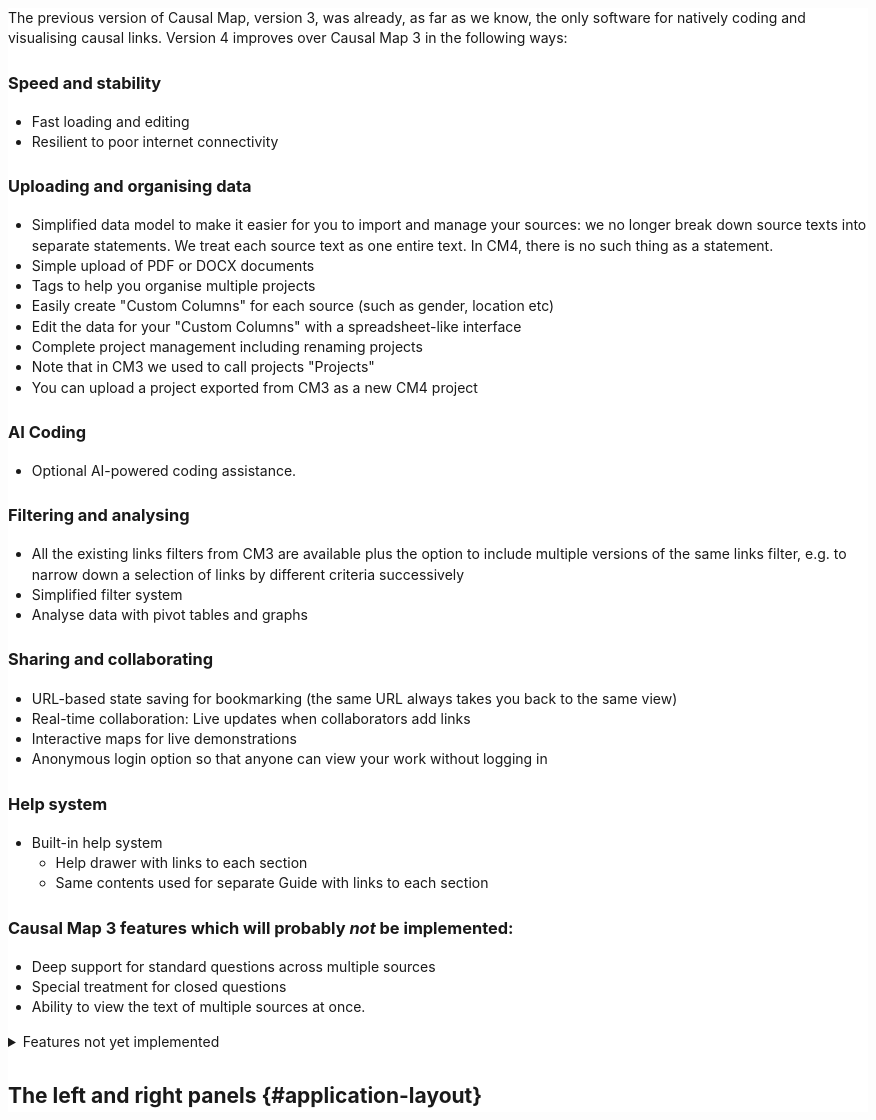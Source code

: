 The previous version of Causal Map, version 3, was already, as far as we know, the only software for natively coding and visualising causal links. Version 4 improves over Causal Map 3 in the following ways:

### Speed and stability
- Fast loading and editing
- Resilient to poor internet connectivity 

### Uploading and organising data
- Simplified data model to make it easier for you to import and manage your sources: we no longer break down source texts into separate statements. We treat each source text as one entire text. In CM4, there is no such thing as a statement.
- Simple upload of PDF or DOCX documents
- Tags to help you organise multiple projects
- Easily create "Custom Columns" for each source (such as gender, location etc)
- Edit the data for your "Custom Columns" with a spreadsheet-like interface
- Complete project management including renaming projects
- Note that in CM3 we used to call projects "Projects"
- You can upload a project exported from CM3 as a new CM4 project

### AI Coding
- Optional AI-powered coding assistance. 

### Filtering and analysing
- All the existing links filters from CM3 are available plus the option to include multiple versions of the same links filter, e.g. to narrow down a selection of links by different criteria successively
- Simplified filter system
- Analyse data with pivot tables and graphs
### Sharing and collaborating
- URL-based state saving for bookmarking (the same URL always takes you back to the same view)
- Real-time collaboration: Live updates when collaborators add links
- Interactive maps for live demonstrations
- Anonymous login option so that anyone can view your work without logging in

### Help system
- Built-in help system
  - Help drawer with links to each section
  - Same contents used for separate Guide with links to each section


### Causal Map 3 features which will probably *not* be implemented:
- Deep support for standard questions across multiple sources
- Special treatment for closed questions
- Ability to view the text of multiple sources at once.

<details><summary>Features not yet implemented</summary></details>


## The left and right panels {#application-layout}
